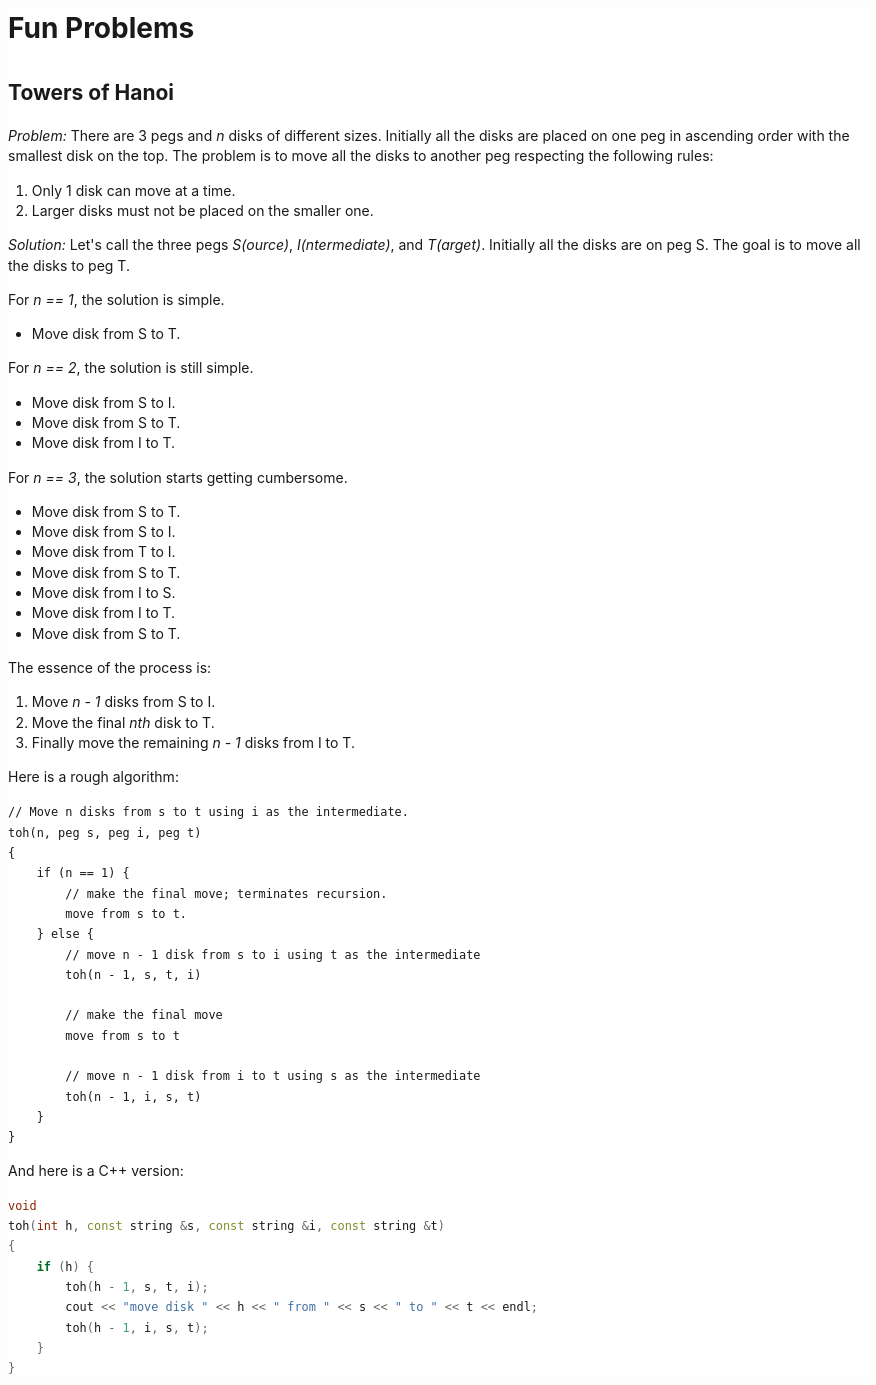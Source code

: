 # Fun Problems

## Towers of Hanoi
*Problem:* There are 3 pegs and *n* disks of different sizes. Initially all the disks are placed on one peg in ascending order with the smallest disk on the top. The problem is to move all the disks to another peg respecting the following rules:
1. Only 1 disk can move at a time.
2. Larger disks must not be placed on the smaller one.

*Solution:* Let's call the three pegs *S(ource)*, *I(ntermediate)*, and *T(arget)*. Initially all the disks are on peg S. The goal is to move all the disks to peg T.

For *n == 1*, the solution is simple.
- Move disk from S to T.

For *n == 2*, the solution is still simple.
- Move disk from S to I.
- Move disk from S to T.
- Move disk from I to T.

For *n == 3*, the solution starts getting cumbersome.
- Move disk from S to T.
- Move disk from S to I.
- Move disk from T to I.
- Move disk from S to T.
- Move disk from I to S.
- Move disk from I to T.
- Move disk from S to T.

The essence of the process is:
1. Move *n - 1* disks from S to I.
2. Move the final *n<super>th</super>* disk to T.
3. Finally move the remaining *n - 1* disks from I to T.

Here is a rough algorithm:
```
// Move n disks from s to t using i as the intermediate.
toh(n, peg s, peg i, peg t)
{
    if (n == 1) {
        // make the final move; terminates recursion.
        move from s to t.
    } else {
        // move n - 1 disk from s to i using t as the intermediate
        toh(n - 1, s, t, i)

        // make the final move
        move from s to t

        // move n - 1 disk from i to t using s as the intermediate
        toh(n - 1, i, s, t)
    }
}
```
And here is a C++ version:
```C++
void
toh(int h, const string &s, const string &i, const string &t)
{
    if (h) {
        toh(h - 1, s, t, i);
        cout << "move disk " << h << " from " << s << " to " << t << endl;
        toh(h - 1, i, s, t);
    }
}
```